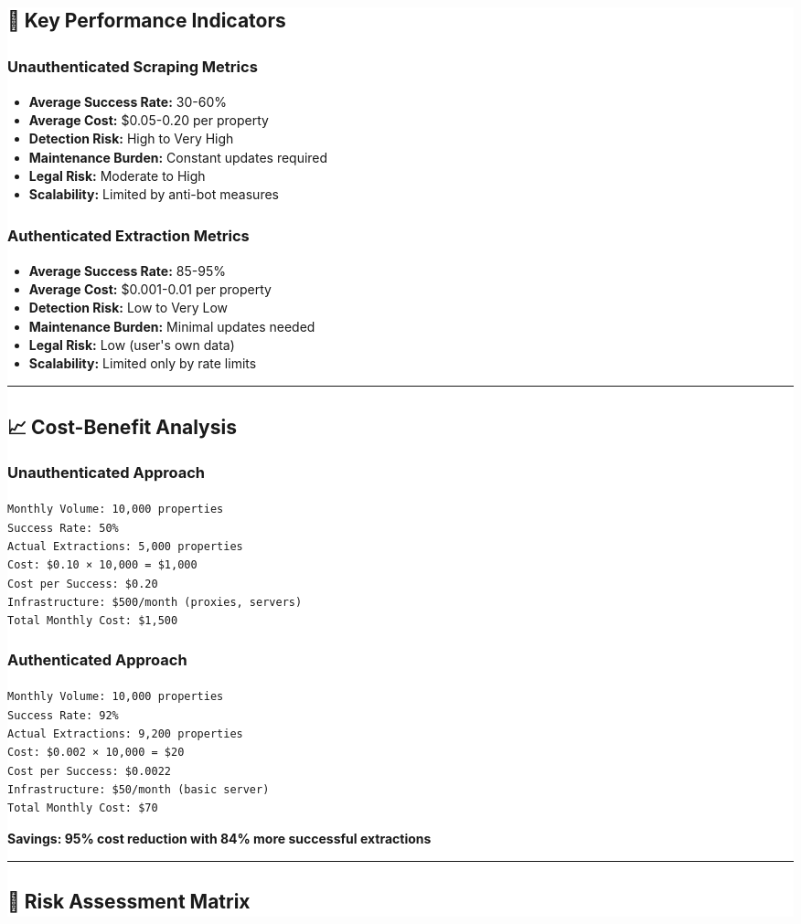 ## 🎯 Key Performance Indicators

### **Unauthenticated Scraping Metrics**
- **Average Success Rate:** 30-60%
- **Average Cost:** $0.05-0.20 per property
- **Detection Risk:** High to Very High
- **Maintenance Burden:** Constant updates required
- **Legal Risk:** Moderate to High
- **Scalability:** Limited by anti-bot measures

### **Authenticated Extraction Metrics**
- **Average Success Rate:** 85-95%
- **Average Cost:** $0.001-0.01 per property
- **Detection Risk:** Low to Very Low
- **Maintenance Burden:** Minimal updates needed
- **Legal Risk:** Low (user's own data)
- **Scalability:** Limited only by rate limits

---

## 📈 Cost-Benefit Analysis

### **Unauthenticated Approach**
```
Monthly Volume: 10,000 properties
Success Rate: 50%
Actual Extractions: 5,000 properties
Cost: $0.10 × 10,000 = $1,000
Cost per Success: $0.20
Infrastructure: $500/month (proxies, servers)
Total Monthly Cost: $1,500
```

### **Authenticated Approach**
```
Monthly Volume: 10,000 properties
Success Rate: 92%
Actual Extractions: 9,200 properties
Cost: $0.002 × 10,000 = $20
Cost per Success: $0.0022
Infrastructure: $50/month (basic server)
Total Monthly Cost: $70
```

**Savings: 95% cost reduction with 84% more successful extractions**

---

## 🚦 Risk Assessment Matrix
